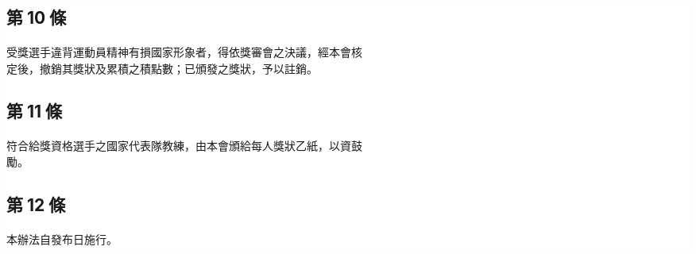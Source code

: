 第 10 條
--------
受獎選手違背運動員精神有損國家形象者，得依獎審會之決議，經本會核  
  定後，撤銷其獎狀及累積之積點數；已頒發之獎狀，予以註銷。

第 11 條
--------
符合給獎資格選手之國家代表隊教練，由本會頒給每人獎狀乙紙，以資鼓  
  勵。

第 12 條
--------
本辦法自發布日施行。

